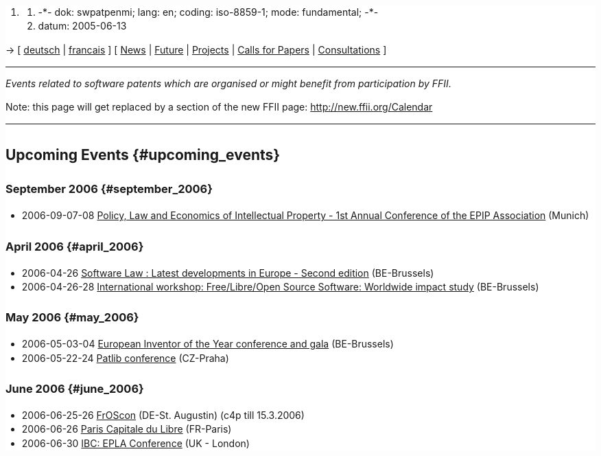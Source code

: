 1.  1.  -\*- dok: swpatpenmi; lang: en; coding: iso-8859-1; mode:
        fundamental; -\*-
    2.  datum: 2005-06-13

-\> \[ [ deutsch](SwpatpenmiDe "wikilink") \| [
francais](SwpatpenmiFr "wikilink") \] \[ [
News](SwpatcninoEn "wikilink") \| [ Future](SwpatFuturEn "wikilink") \|
[ Projects](FfiiprojEn "wikilink") \| [ Calls for
Papers](C4PapersEn "wikilink") \| [
Consultations](FfiiKonsultEn "wikilink") \]

------------------------------------------------------------------------

*Events related to software patents which are organised or might benefit
from participation by FFII.*

Note: this page will get replaced by a section of the new FFII page:
<http://new.ffii.org/Calendar>

------------------------------------------------------------------------

## Upcoming Events {#upcoming_events}

### September 2006 {#september_2006}

-   2006-09-07-08 [Policy, Law and Economics of Intellectual Property -
    1st Annual Conference of the EPIP
    Association](http://www.epip.eu/activities_conferences.php "wikilink")
    (Munich)

### April 2006 {#april_2006}

-   2006-04-26 [ Software Law : Latest developments in Europe - Second
    edition](UlysSoftLaw060426En "wikilink") (BE-Brussels)
-   2006-04-26-28 [International workshop: Free/Libre/Open Source
    Software: Worldwide impact
    study](http://www.flossworld.org/conf/ "wikilink") (BE-Brussels)

### May 2006 {#may_2006}

-   2006-05-03-04 [European Inventor of the Year conference and
    gala](http://www.european-inventor.org/ "wikilink") (BE-Brussels)
-   2006-05-22-24 [Patlib
    conference](http://patlib.european-patent-office.org/events/2006/index.en.php "wikilink")
    (CZ-Praha)

### June 2006 {#june_2006}

-   2006-06-25-26 [FrOScon](http://www.froscon.de "wikilink") (DE-St.
    Augustin) (c4p till 15.3.2006)
-   2006-06-26 [Paris Capitale du
    Libre](http://www.paris-libre.org "wikilink") (FR-Paris)
-   2006-06-30 [IBC: EPLA
    Conference](http://www.iplawportal.com/NASApp/cs/ContentServer?pagename=marlin/home&MarlinViewType=MARKT_EFFORT&siteid=30000000389&marketingid=20001374744&proceed=true&MarEntityId=1146591350053&entHash=1027138a4e1 "wikilink")
    (UK - London)
